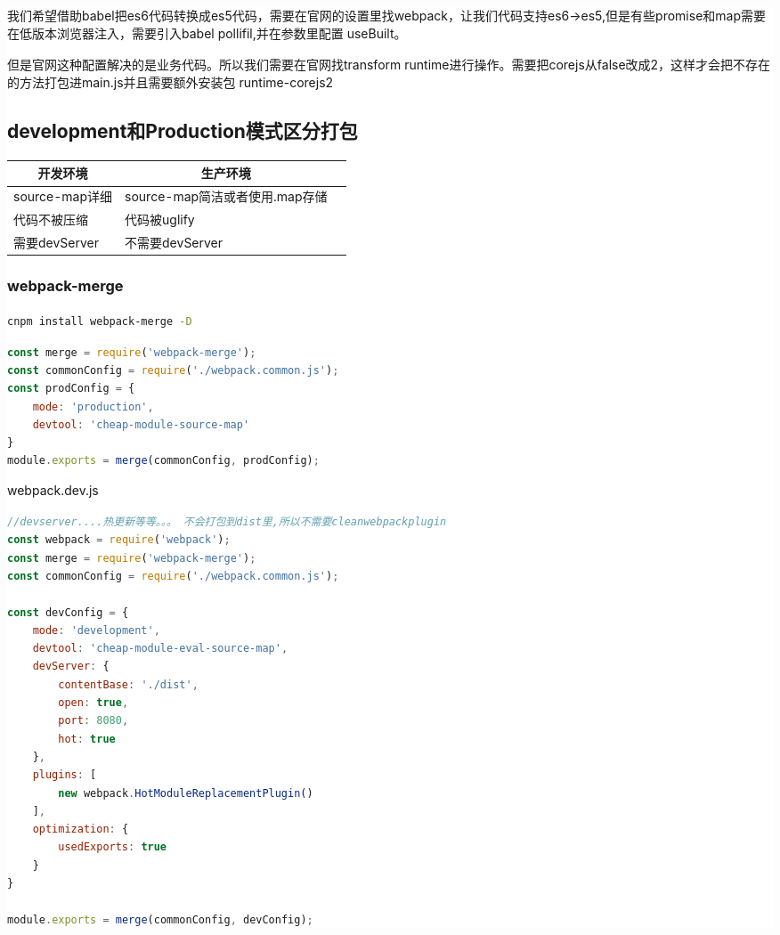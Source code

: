 我们希望借助babel把es6代码转换成es5代码，需要在官网的设置里找webpack，让我们代码支持es6->es5,但是有些promise和map需要在低版本浏览器注入，需要引入babel pollifil,并在参数里配置 useBuilt。

但是官网这种配置解决的是业务代码。所以我们需要在官网找transform runtime进行操作。需要把corejs从false改成2，这样才会把不存在的方法打包进main.js并且需要额外安装包 runtime-corejs2

## development和Production模式区分打包

| 开发环境       | 生产环境                       |      |
| -------------- | ------------------------------ | ---- |
| source-map详细 | source-map简洁或者使用.map存储 |      |
| 代码不被压缩   | 代码被uglify                   |      |
| 需要devServer  | 不需要devServer                |      |

### webpack-merge

```bash
cnpm install webpack-merge -D
```

```js
const merge = require('webpack-merge');
const commonConfig = require('./webpack.common.js');
const prodConfig = {
	mode: 'production',
	devtool: 'cheap-module-source-map'
}
module.exports = merge(commonConfig, prodConfig);
```

webpack.dev.js

```js
//devserver....热更新等等。。。 不会打包到dist里,所以不需要cleanwebpackplugin
const webpack = require('webpack');
const merge = require('webpack-merge');
const commonConfig = require('./webpack.common.js');

const devConfig = {
	mode: 'development',
	devtool: 'cheap-module-eval-source-map',
	devServer: {
		contentBase: './dist',
		open: true,
		port: 8080,
		hot: true
	},
	plugins: [
		new webpack.HotModuleReplacementPlugin()
	],
	optimization: {
		usedExports: true
	}
}

module.exports = merge(commonConfig, devConfig);
```
